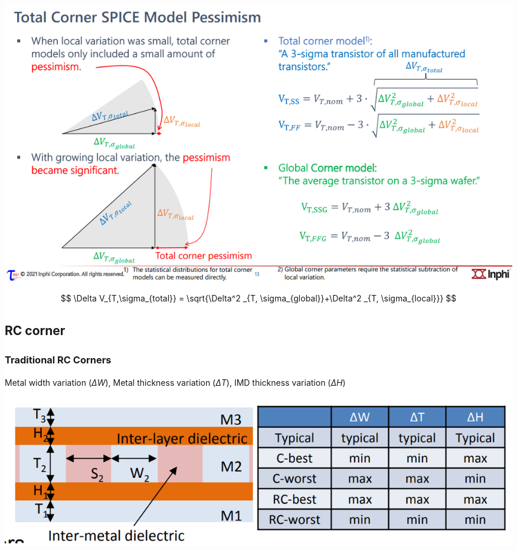 

![image-20230511234313012](corners/image-20230511234313012.png)




$$
\Delta V_{T,\sigma_{total}} = \sqrt{\Delta^2 _{T, \sigma_{global}}+\Delta^2 _{T, \sigma_{local}}}
$$



## RC corner

### Traditional RC Corners

Metal width variation ($\Delta W$), Metal thickness variation ($\Delta T$), IMD thickness variation ($\Delta H$)

![image-20230511232521956](corners/image-20230511232521956.png)
